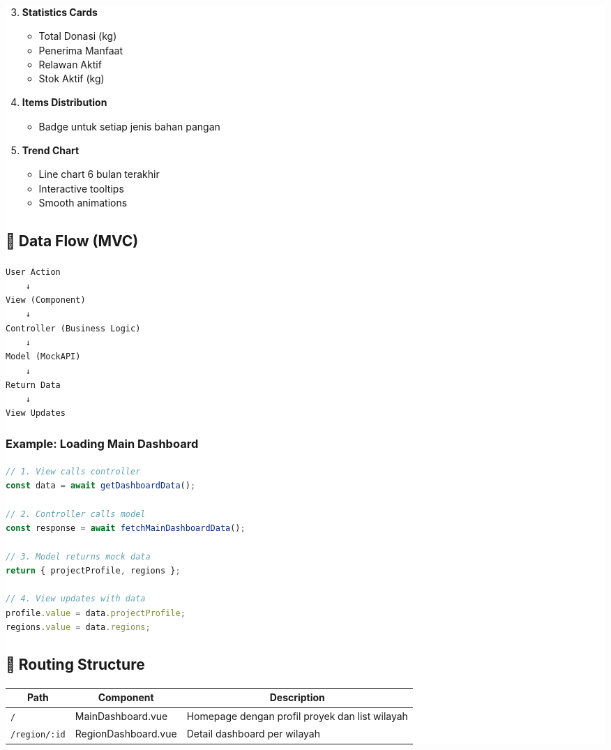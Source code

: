 3. **Statistics Cards**
   - Total Donasi (kg)
   - Penerima Manfaat
   - Relawan Aktif
   - Stok Aktif (kg)

4. **Items Distribution**
   - Badge untuk setiap jenis bahan pangan

5. **Trend Chart**
   - Line chart 6 bulan terakhir
   - Interactive tooltips
   - Smooth animations

## 🔄 Data Flow (MVC)

```
User Action
    ↓
View (Component)
    ↓
Controller (Business Logic)
    ↓
Model (MockAPI)
    ↓
Return Data
    ↓
View Updates
```

### Example: Loading Main Dashboard
```javascript
// 1. View calls controller
const data = await getDashboardData();

// 2. Controller calls model
const response = await fetchMainDashboardData();

// 3. Model returns mock data
return { projectProfile, regions };

// 4. View updates with data
profile.value = data.projectProfile;
regions.value = data.regions;
```

## 🎯 Routing Structure

| Path | Component | Description |
|------|-----------|-------------|
| `/` | MainDashboard.vue | Homepage dengan profil proyek dan list wilayah |
| `/region/:id` | RegionDashboard.vue | Detail dashboard per wilayah |
